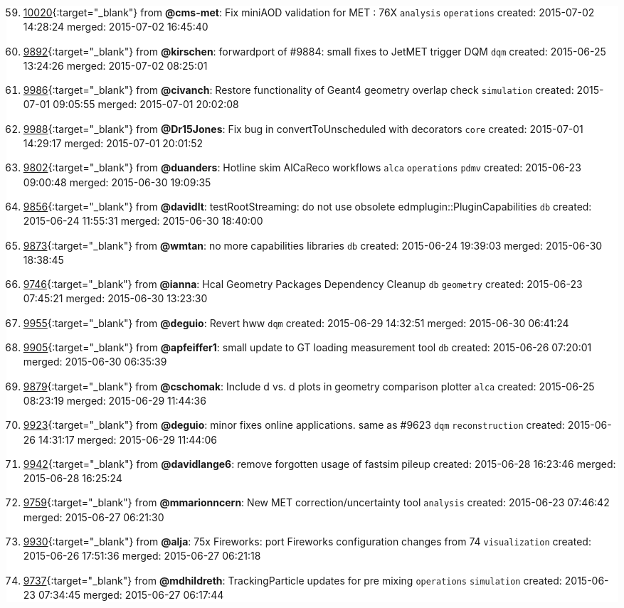 59. [10020](http://github.com/cms-sw/cmssw/pull/10020){:target="_blank"}  from **@cms-met**: Fix miniAOD validation for MET : 76X `analysis`  `operations`  created: 2015-07-02 14:28:24 merged: 2015-07-02 16:45:40

60. [9892](http://github.com/cms-sw/cmssw/pull/9892){:target="_blank"}  from **@kirschen**: forwardport of #9884: small fixes to JetMET trigger DQM  `dqm`  created: 2015-06-25 13:24:26 merged: 2015-07-02 08:25:01

61. [9986](http://github.com/cms-sw/cmssw/pull/9986){:target="_blank"}  from **@civanch**: Restore functionality of Geant4 geometry overlap check `simulation`  created: 2015-07-01 09:05:55 merged: 2015-07-01 20:02:08

62. [9988](http://github.com/cms-sw/cmssw/pull/9988){:target="_blank"}  from **@Dr15Jones**: Fix bug in convertToUnscheduled with decorators `core`  created: 2015-07-01 14:29:17 merged: 2015-07-01 20:01:52

63. [9802](http://github.com/cms-sw/cmssw/pull/9802){:target="_blank"}  from **@duanders**: Hotline skim AlCaReco workflows `alca`  `operations`  `pdmv`  created: 2015-06-23 09:00:48 merged: 2015-06-30 19:09:35

64. [9856](http://github.com/cms-sw/cmssw/pull/9856){:target="_blank"}  from **@davidlt**: testRootStreaming: do not use obsolete edmplugin::PluginCapabilities `db`  created: 2015-06-24 11:55:31 merged: 2015-06-30 18:40:00

65. [9873](http://github.com/cms-sw/cmssw/pull/9873){:target="_blank"}  from **@wmtan**: no more capabilities libraries `db`  created: 2015-06-24 19:39:03 merged: 2015-06-30 18:38:45

66. [9746](http://github.com/cms-sw/cmssw/pull/9746){:target="_blank"}  from **@ianna**: Hcal Geometry Packages Dependency Cleanup `db`  `geometry`  created: 2015-06-23 07:45:21 merged: 2015-06-30 13:23:30

67. [9955](http://github.com/cms-sw/cmssw/pull/9955){:target="_blank"}  from **@deguio**: Revert hww `dqm`  created: 2015-06-29 14:32:51 merged: 2015-06-30 06:41:24

68. [9905](http://github.com/cms-sw/cmssw/pull/9905){:target="_blank"}  from **@apfeiffer1**: small update to GT loading measurement tool `db`  created: 2015-06-26 07:20:01 merged: 2015-06-30 06:35:39

69. [9879](http://github.com/cms-sw/cmssw/pull/9879){:target="_blank"}  from **@cschomak**: Include d<angle> vs. d<translation> plots in geometry comparison plotter `alca`  created: 2015-06-25 08:23:19 merged: 2015-06-29 11:44:36

70. [9923](http://github.com/cms-sw/cmssw/pull/9923){:target="_blank"}  from **@deguio**: minor fixes online applications. same as #9623 `dqm`  `reconstruction`  created: 2015-06-26 14:31:17 merged: 2015-06-29 11:44:06

71. [9942](http://github.com/cms-sw/cmssw/pull/9942){:target="_blank"}  from **@davidlange6**: remove forgotten usage of fastsim pileup created: 2015-06-28 16:23:46 merged: 2015-06-28 16:25:24

72. [9759](http://github.com/cms-sw/cmssw/pull/9759){:target="_blank"}  from **@mmarionncern**: New MET correction/uncertainty tool `analysis`  created: 2015-06-23 07:46:42 merged: 2015-06-27 06:21:30

73. [9930](http://github.com/cms-sw/cmssw/pull/9930){:target="_blank"}  from **@alja**: 75x Fireworks: port Fireworks configuration changes from 74 `visualization`  created: 2015-06-26 17:51:36 merged: 2015-06-27 06:21:18

74. [9737](http://github.com/cms-sw/cmssw/pull/9737){:target="_blank"}  from **@mdhildreth**: TrackingParticle updates for pre mixing `operations`  `simulation`  created: 2015-06-23 07:34:45 merged: 2015-06-27 06:17:44
